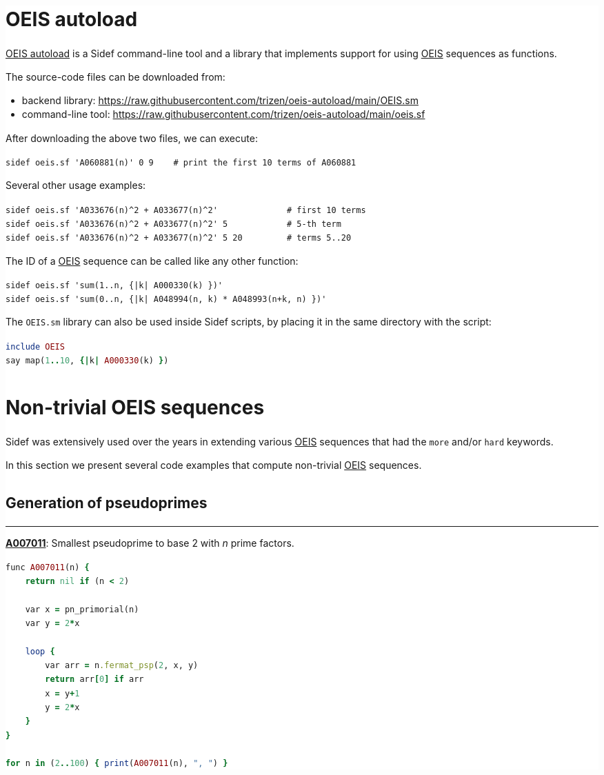 # OEIS autoload

[OEIS autoload](https://github.com/trizen/oeis-autoload) is a Sidef command-line tool and a library that implements support for using [OEIS](https://oeis.org) sequences as functions.

The source-code files can be downloaded from:

* backend library: https://raw.githubusercontent.com/trizen/oeis-autoload/main/OEIS.sm
* command-line tool: https://raw.githubusercontent.com/trizen/oeis-autoload/main/oeis.sf

After downloading the above two files, we can execute:

```console
sidef oeis.sf 'A060881(n)' 0 9    # print the first 10 terms of A060881
```

Several other usage examples:

```console
sidef oeis.sf 'A033676(n)^2 + A033677(n)^2'              # first 10 terms
sidef oeis.sf 'A033676(n)^2 + A033677(n)^2' 5            # 5-th term
sidef oeis.sf 'A033676(n)^2 + A033677(n)^2' 5 20         # terms 5..20
```

The ID of a [OEIS](https://oeis.org) sequence can be called like any other function:

```console
sidef oeis.sf 'sum(1..n, {|k| A000330(k) })'
sidef oeis.sf 'sum(0..n, {|k| A048994(n, k) * A048993(n+k, n) })'
```

The `OEIS.sm` library can also be used inside Sidef scripts, by placing it in the same directory with the script:

```ruby
include OEIS
say map(1..10, {|k| A000330(k) })
```

# Non-trivial OEIS sequences

Sidef was extensively used over the years in extending various [OEIS](https://oeis.org) sequences that had the `more` and/or `hard` keywords.

In this section we present several code examples that compute non-trivial [OEIS](https://oeis.org) sequences.

## Generation of pseudoprimes

---

**[A007011](https://oeis.org/A007011)**: Smallest pseudoprime to base $2$ with $n$ prime factors.

```ruby
func A007011(n) {
    return nil if (n < 2)

    var x = pn_primorial(n)
    var y = 2*x

    loop {
        var arr = n.fermat_psp(2, x, y)
        return arr[0] if arr
        x = y+1
        y = 2*x
    }
}

for n in (2..100) { print(A007011(n), ", ") }
```